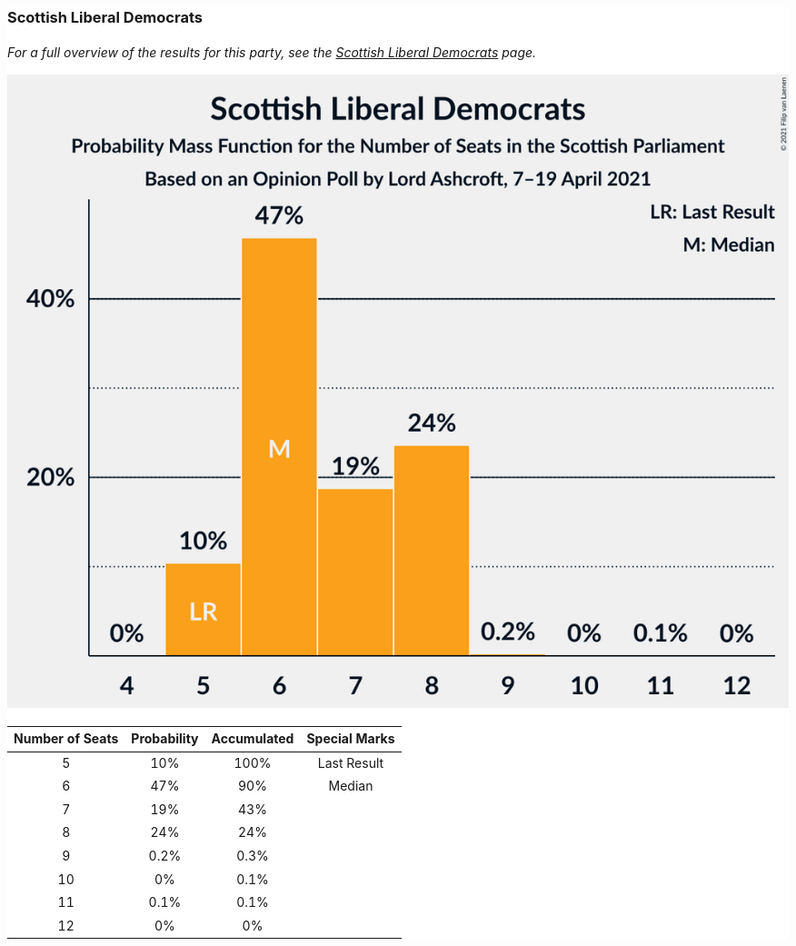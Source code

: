 ### Scottish Liberal Democrats

*For a full overview of the results for this party, see the [Scottish Liberal Democrats](party-scottishliberaldemocrats.html) page.*

![Graph with seats probability mass function not yet produced](2021-04-19-LordAshcroft-seats-pmf-scottishliberaldemocrats.png "Seats Probability Mass Function")

| Number of Seats | Probability | Accumulated | Special Marks |
|:---------------:|:-----------:|:-----------:|:-------------:|
| 5 | 10% | 100% | Last Result |
| 6 | 47% | 90% | Median |
| 7 | 19% | 43% |  |
| 8 | 24% | 24% |  |
| 9 | 0.2% | 0.3% |  |
| 10 | 0% | 0.1% |  |
| 11 | 0.1% | 0.1% |  |
| 12 | 0% | 0% |  |
